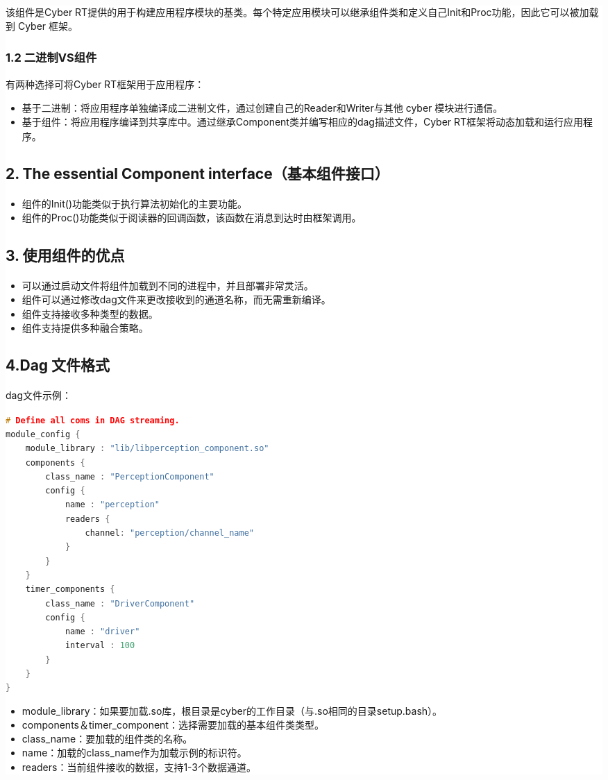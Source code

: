 该组件是Cyber RT提供的用于构建应用程序模块的基类。每个特定应用模块可以继承组件类和定义自己Init和Proc功能，因此它可以被加载到 Cyber 框架。

### 1.2 二进制VS组件

有两种选择可将Cyber RT框架用于应用程序：

- 基于二进制：将应用程序单独编译成二进制文件，通过创建自己的Reader和Writer与其他 cyber 模块进行通信。
- 基于组件：将应用程序编译到共享库中。通过继承Component类并编写相应的dag描述文件，Cyber
  RT框架将动态加载和运行应用程序。

## 2. The essential Component interface（基本组件接口）

- 组件的Init()功能类似于执行算法初始化的主要功能。
- 组件的Proc()功能类似于阅读器的回调函数，该函数在消息到达时由框架调用。

## 3. 使用组件的优点

- 可以通过启动文件将组件加载到不同的进程中，并且部署非常灵活。
- 组件可以通过修改dag文件来更改接收到的通道名称，而无需重新编译。
- 组件支持接收多种类型的数据。
- 组件支持提供多种融合策略。

## 4.Dag 文件格式

dag文件示例：

```cpp
# Define all coms in DAG streaming.
module_config {
    module_library : "lib/libperception_component.so"
    components {
        class_name : "PerceptionComponent"
        config {
            name : "perception"
            readers {
                channel: "perception/channel_name"
            }
        }
    }
    timer_components {
        class_name : "DriverComponent"
        config {
            name : "driver"
            interval : 100
        }
    }
}
```

- module_library：如果要加载.so库，根目录是cyber的工作目录（与.so相同的目录setup.bash）。
- components＆timer_component：选择需要加载的基本组件类类型。
- class_name：要加载的组件类的名称。
- name：加载的class_name作为加载示例的标识符。
- readers：当前组件接收的数据，支持1-3个数据通道。
